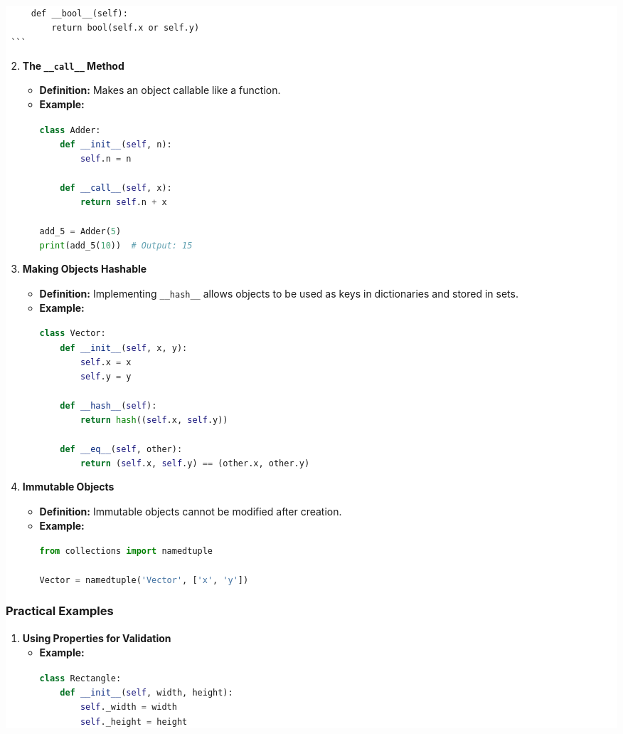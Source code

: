          def __bool__(self):
             return bool(self.x or self.y)
     ```

2. **The `__call__` Method**
   - **Definition:** Makes an object callable like a function.
   - **Example:**
     ```python
     class Adder:
         def __init__(self, n):
             self.n = n

         def __call__(self, x):
             return self.n + x

     add_5 = Adder(5)
     print(add_5(10))  # Output: 15
     ```

3. **Making Objects Hashable**
   - **Definition:** Implementing `__hash__` allows objects to be used as keys in dictionaries and stored in sets.
   - **Example:**
     ```python
     class Vector:
         def __init__(self, x, y):
             self.x = x
             self.y = y

         def __hash__(self):
             return hash((self.x, self.y))

         def __eq__(self, other):
             return (self.x, self.y) == (other.x, other.y)
     ```

4. **Immutable Objects**
   - **Definition:** Immutable objects cannot be modified after creation.
   - **Example:**
     ```python
     from collections import namedtuple

     Vector = namedtuple('Vector', ['x', 'y'])
     ```

### Practical Examples

1. **Using Properties for Validation**
   - **Example:**
     ```python
     class Rectangle:
         def __init__(self, width, height):
             self._width = width
             self._height = height
